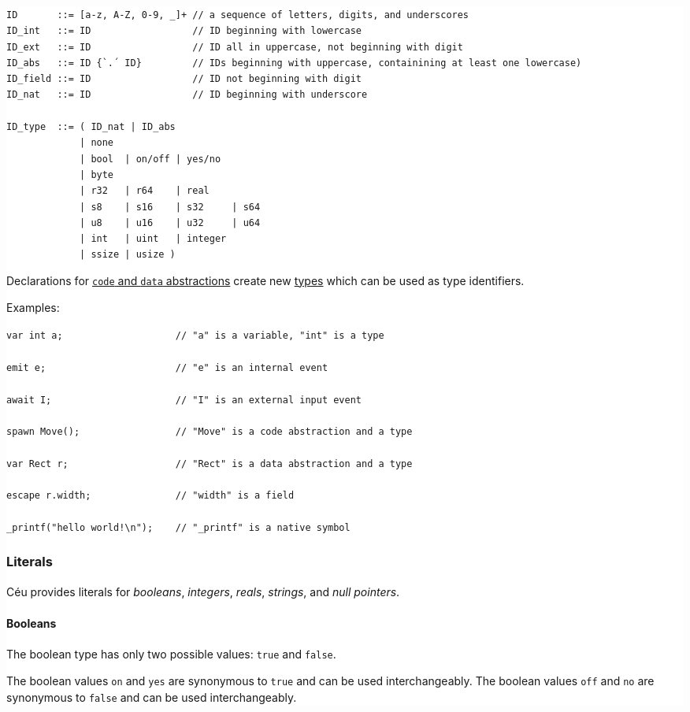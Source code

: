 ```ceu
ID       ::= [a-z, A-Z, 0-9, _]+ // a sequence of letters, digits, and underscores
ID_int   ::= ID                  // ID beginning with lowercase
ID_ext   ::= ID                  // ID all in uppercase, not beginning with digit
ID_abs   ::= ID {`.´ ID}         // IDs beginning with uppercase, containining at least one lowercase)
ID_field ::= ID                  // ID not beginning with digit
ID_nat   ::= ID                  // ID beginning with underscore

ID_type  ::= ( ID_nat | ID_abs
             | none
             | bool  | on/off | yes/no
             | byte
             | r32   | r64    | real
             | s8    | s16    | s32     | s64
             | u8    | u16    | u32     | u64
             | int   | uint   | integer
             | ssize | usize )
```

Declarations for [`code` and `data` abstractions](../statements/#abstractions)
create new [types](../types/#types) which can be used as type identifiers.

Examples:

```ceu
var int a;                    // "a" is a variable, "int" is a type

emit e;                       // "e" is an internal event

await I;                      // "I" is an external input event

spawn Move();                 // "Move" is a code abstraction and a type

var Rect r;                   // "Rect" is a data abstraction and a type

escape r.width;               // "width" is a field

_printf("hello world!\n");    // "_printf" is a native symbol
```

### Literals

Céu provides literals for *booleans*, *integers*, *reals*, *strings*, and
*null pointers*.



#### Booleans

The boolean type has only two possible values: `true` and `false`.

The boolean values `on` and `yes` are synonymous to `true` and can be used
interchangeably.
The boolean values `off` and `no` are synonymous to `false` and can be used
interchangeably.
